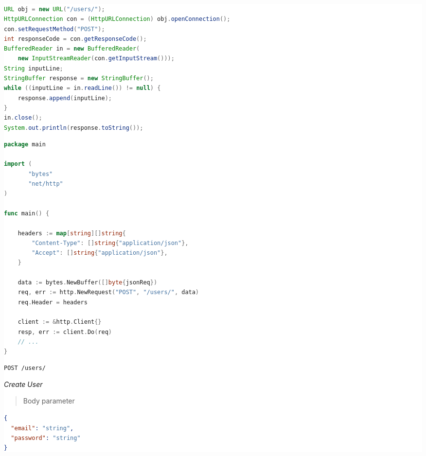 ```java
URL obj = new URL("/users/");
HttpURLConnection con = (HttpURLConnection) obj.openConnection();
con.setRequestMethod("POST");
int responseCode = con.getResponseCode();
BufferedReader in = new BufferedReader(
    new InputStreamReader(con.getInputStream()));
String inputLine;
StringBuffer response = new StringBuffer();
while ((inputLine = in.readLine()) != null) {
    response.append(inputLine);
}
in.close();
System.out.println(response.toString());

```

```go
package main

import (
       "bytes"
       "net/http"
)

func main() {

    headers := map[string][]string{
        "Content-Type": []string{"application/json"},
        "Accept": []string{"application/json"},
    }

    data := bytes.NewBuffer([]byte{jsonReq})
    req, err := http.NewRequest("POST", "/users/", data)
    req.Header = headers

    client := &http.Client{}
    resp, err := client.Do(req)
    // ...
}

```

`POST /users/`

*Create User*

> Body parameter

```json
{
  "email": "string",
  "password": "string"
}
```
